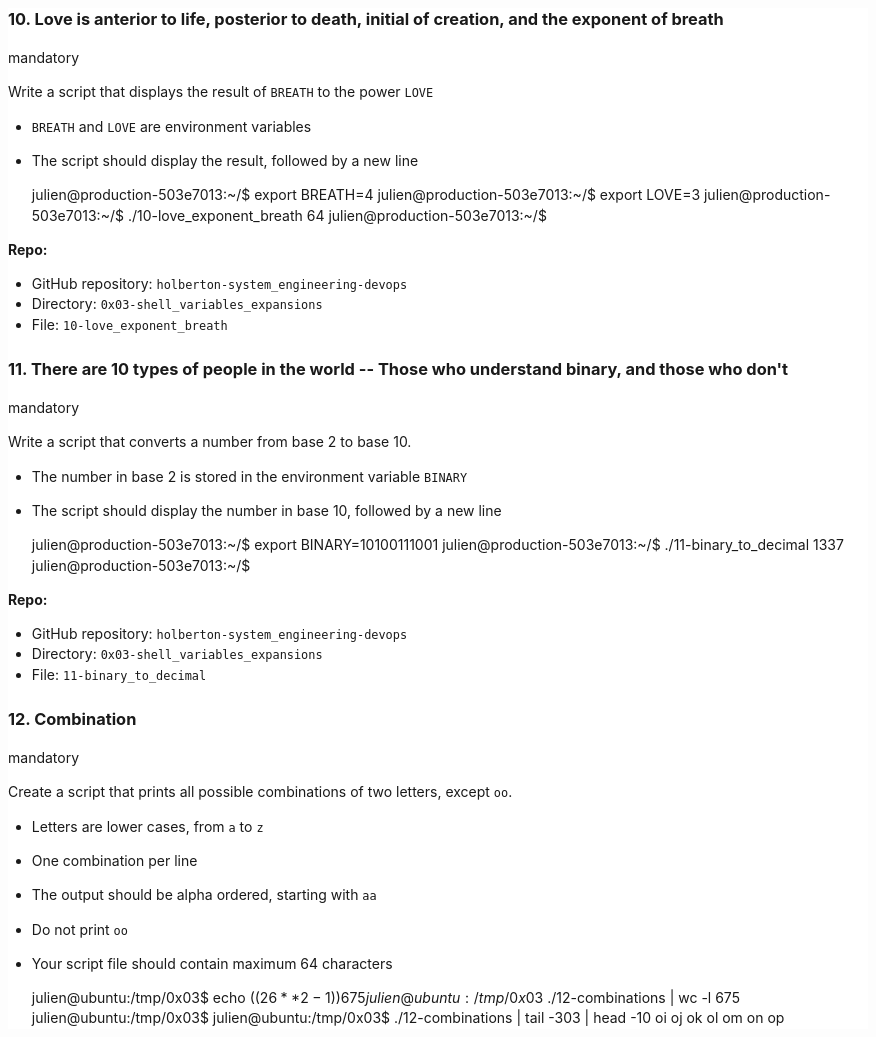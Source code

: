 ### 10\. Love is anterior to life, posterior to death, initial of creation, and the exponent of breath

mandatory

Write a script that displays the result of `BREATH` to the power `LOVE`

* `BREATH` and `LOVE` are environment variables
* The script should display the result, followed by a new line

    julien@production-503e7013:~/$ export BREATH=4
    julien@production-503e7013:~/$ export LOVE=3
    julien@production-503e7013:~/$ ./10-love_exponent_breath
    64
    julien@production-503e7013:~/$
    

**Repo:**

* GitHub repository: `holberton-system_engineering-devops`
* Directory: `0x03-shell_variables_expansions`
* File: `10-love_exponent_breath`

### 11\. There are 10 types of people in the world -- Those who understand binary, and those who don't

mandatory

Write a script that converts a number from base 2 to base 10.

* The number in base 2 is stored in the environment variable `BINARY`
* The script should display the number in base 10, followed by a new line

    julien@production-503e7013:~/$ export BINARY=10100111001
    julien@production-503e7013:~/$ ./11-binary_to_decimal
    1337
    julien@production-503e7013:~/$
    

**Repo:**

* GitHub repository: `holberton-system_engineering-devops`
* Directory: `0x03-shell_variables_expansions`
* File: `11-binary_to_decimal`

### 12\. Combination

mandatory

Create a script that prints all possible combinations of two letters, except `oo`.

* Letters are lower cases, from `a` to `z`
* One combination per line
* The output should be alpha ordered, starting with `aa`
* Do not print `oo`
* Your script file should contain maximum 64 characters

    julien@ubuntu:/tmp/0x03$ echo $((26 ** 2 -1))
    675
    julien@ubuntu:/tmp/0x03$ ./12-combinations | wc -l
    675
    julien@ubuntu:/tmp/0x03$ 
    julien@ubuntu:/tmp/0x03$ ./12-combinations | tail -303 | head -10
    oi
    oj
    ok
    ol
    om
    on
    op